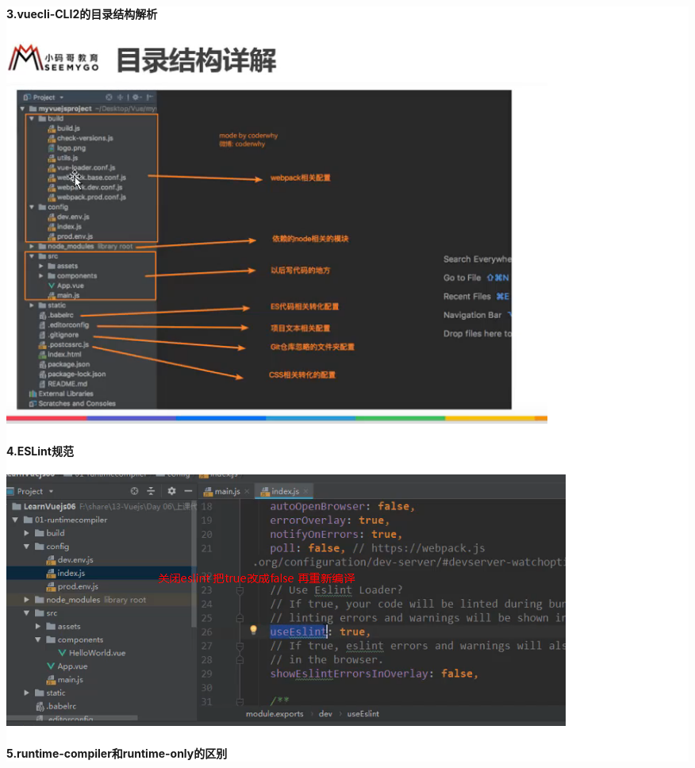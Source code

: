 #### 3.vuecli-CLI2的目录结构解析

![image-20201202140040545](3.vue.assets/image-20201202140040545.png)

#### 4.ESLint规范

![image-20201202144240569](3.vue.assets/image-20201202144240569.png)

#### 5.runtime-compiler和runtime-only的区别
